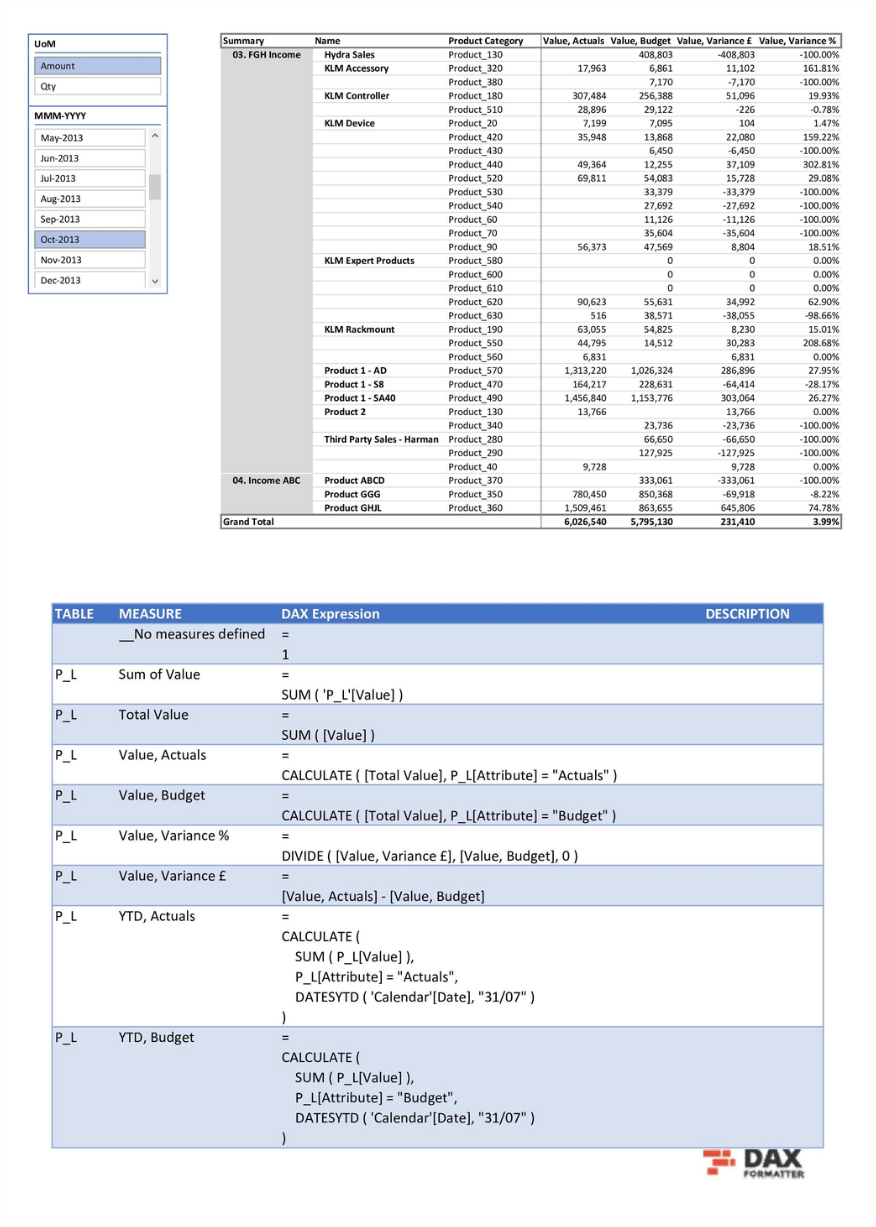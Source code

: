 <img src="/data/pics/Summary-6.jpg" width="100%" />
<img src="/data/pics/Summary-7.jpg" width="100%" />
